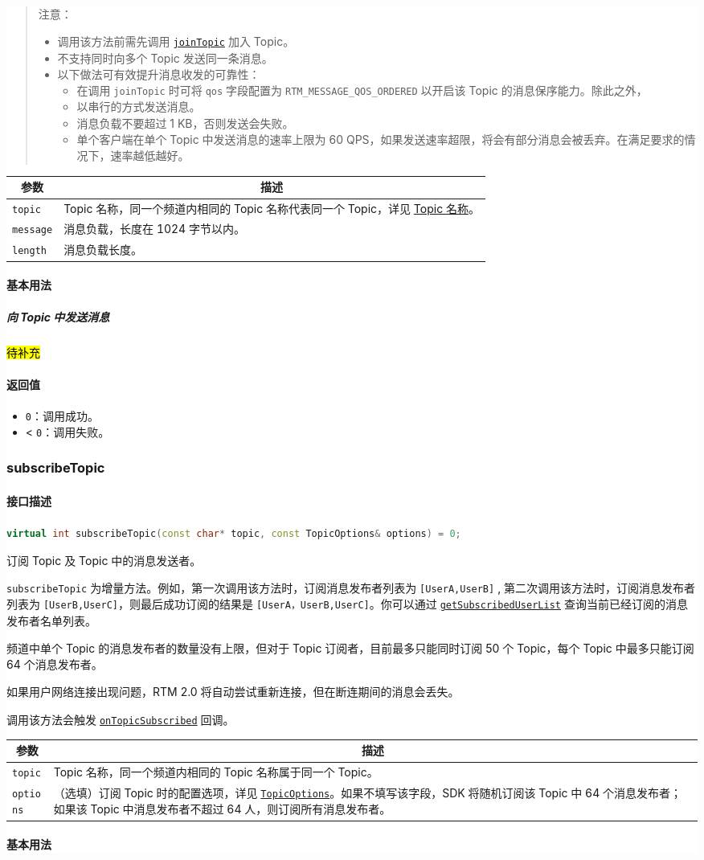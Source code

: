 > 注意：
> - 调用该方法前需先调用 [`joinTopic`](#jointopic) 加入 Topic。
> - 不支持同时向多个 Topic 发送同一条消息。
> - 以下做法可有效提升消息收发的可靠性：
>   - 在调用 `joinTopic` 时可将 `qos` 字段配置为 `RTM_MESSAGE_QOS_ORDERED` 以开启该 Topic 的消息保序能力。除此之外，
>   - 以串行的方式发送消息。
>   - 消息负载不要超过 1 KB，否则发送会失败。
>   - 单个客户端在单个 Topic 中发送消息的速率上限为 60 QPS，如果发送速率超限，将会有部分消息会被丢弃。在满足要求的情况下，速率越低越好。

| 参数 | 描述                                                    |
| ---------| -------------------------------------------------------------- |
| `topic`   | Topic 名称，同一个频道内相同的 Topic 名称代表同一个 Topic，详见 [Topic 名称](feature-description#topic-%E5%90%8D%E7%A7%B0)。 |
| `message` | 消息负载，长度在 1024 字节以内。  |
| `length` | 消息负载长度。  |


#### 基本用法

##### 向 Topic 中发送消息
<mark>待补充</mark>

#### 返回值
- `0`：调用成功。
- < `0`：调用失败。


### subscribeTopic
#### 接口描述

```cpp
virtual int subscribeTopic(const char* topic, const TopicOptions& options) = 0;
```

订阅 Topic 及 Topic 中的消息发送者。

`subscribeTopic` 为增量方法。例如，第一次调用该方法时，订阅消息发布者列表为 `[UserA,UserB]`  , 第二次调用该方法时，订阅消息发布者列表为 `[UserB,UserC]`，则最后成功订阅的结果是 `[UserA，UserB,UserC]`。你可以通过 [`getSubscribedUserList`](#getsubscribeduserlist) 查询当前已经订阅的消息发布者名单列表。

频道中单个 Topic 的消息发布者的数量没有上限，但对于 Topic 订阅者，目前最多只能同时订阅 50 个 Topic，每个 Topic 中最多只能订阅 64 个消息发布者。

如果用户网络连接出现问题，RTM 2.0 将自动尝试重新连接，但在断连期间的消息会丢失。

调用该方法会触发 [`onTopicSubscribed`](api-client-linux#ontopicsubscribed) 回调。


| 参数    | 描述                                                    |
| ------------| --------------------------------------------------------- |
| `topic`      |  Topic 名称，同一个频道内相同的 Topic 名称属于同一个 Topic。 |
| `options`    | （选填）订阅 Topic 时的配置选项，详见 [`TopicOptions`](api-topic-linux#topicoptions)。如果不填写该字段，SDK 将随机订阅该 Topic 中 64 个消息发布者；如果该 Topic 中消息发布者不超过 64 人，则订阅所有消息发布者。                     |


#### 基本用法 
